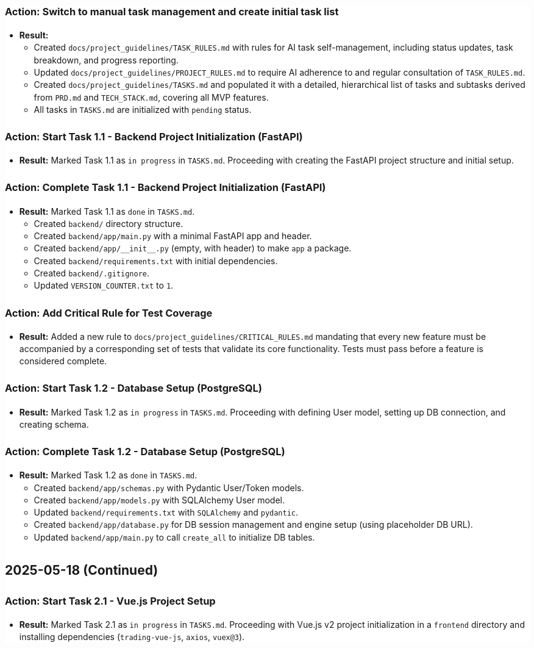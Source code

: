### Action: Switch to manual task management and create initial task list
- **Result:**
    - Created `docs/project_guidelines/TASK_RULES.md` with rules for AI task self-management, including status updates, task breakdown, and progress reporting.
    - Updated `docs/project_guidelines/PROJECT_RULES.md` to require AI adherence to and regular consultation of `TASK_RULES.md`.
    - Created `docs/project_guidelines/TASKS.md` and populated it with a detailed, hierarchical list of tasks and subtasks derived from `PRD.md` and `TECH_STACK.md`, covering all MVP features.
    - All tasks in `TASKS.md` are initialized with `pending` status.

### Action: Start Task 1.1 - Backend Project Initialization (FastAPI)
- **Result:** Marked Task 1.1 as `in progress` in `TASKS.md`. Proceeding with creating the FastAPI project structure and initial setup. 

### Action: Complete Task 1.1 - Backend Project Initialization (FastAPI)
- **Result:** Marked Task 1.1 as `done` in `TASKS.md`.
    - Created `backend/` directory structure.
    - Created `backend/app/main.py` with a minimal FastAPI app and header.
    - Created `backend/app/__init__.py` (empty, with header) to make `app` a package.
    - Created `backend/requirements.txt` with initial dependencies.
    - Created `backend/.gitignore`.
    - Updated `VERSION_COUNTER.txt` to `1`.

### Action: Add Critical Rule for Test Coverage
- **Result:** Added a new rule to `docs/project_guidelines/CRITICAL_RULES.md` mandating that every new feature must be accompanied by a corresponding set of tests that validate its core functionality. Tests must pass before a feature is considered complete. 

### Action: Start Task 1.2 - Database Setup (PostgreSQL)
- **Result:** Marked Task 1.2 as `in progress` in `TASKS.md`. Proceeding with defining User model, setting up DB connection, and creating schema. 

### Action: Complete Task 1.2 - Database Setup (PostgreSQL)
- **Result:** Marked Task 1.2 as `done` in `TASKS.md`.
    - Created `backend/app/schemas.py` with Pydantic User/Token models.
    - Created `backend/app/models.py` with SQLAlchemy User model.
    - Updated `backend/requirements.txt` with `SQLAlchemy` and `pydantic`.
    - Created `backend/app/database.py` for DB session management and engine setup (using placeholder DB URL).
    - Updated `backend/app/main.py` to call `create_all` to initialize DB tables. 

## 2025-05-18 (Continued)

### Action: Start Task 2.1 - Vue.js Project Setup
- **Result:** Marked Task 2.1 as `in progress` in `TASKS.md`. Proceeding with Vue.js v2 project initialization in a `frontend` directory and installing dependencies (`trading-vue-js`, `axios`, `vuex@3`). 
